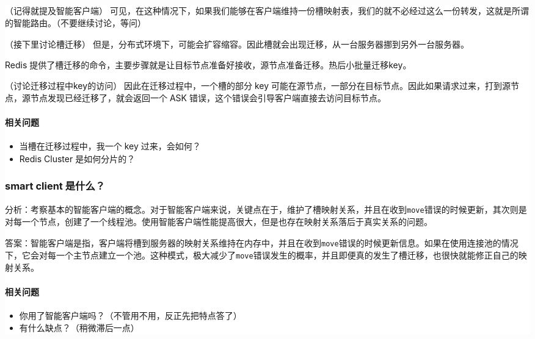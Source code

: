 （记得就提及智能客户端）
可见，在这种情况下，如果我们能够在客户端维持一份槽映射表，我们的就不必经过这么一份转发，这就是所谓的智能路由。（不要继续讨论，等问）

（接下里讨论槽迁移）
但是，分布式环境下，可能会扩容缩容。因此槽就会出现迁移，从一台服务器挪到另外一台服务器。

Redis 提供了槽迁移的命令，主要步骤就是让目标节点准备好接收，源节点准备迁移。热后小批量迁移key。

（讨论迁移过程中key的访问）
因此在迁移过程中，一个槽的部分 key 可能在源节点，一部分在目标节点。因此如果请求过来，打到源节点，源节点发现已经迁移了，就会返回一个 ASK 错误，这个错误会引导客户端直接去访问目标节点。

#### 相关问题
- 当槽在迁移过程中，我一个 key 过来，会如何？
- Redis Cluster 是如何分片的？

### smart client 是什么？

分析：考察基本的智能客户端的概念。对于智能客户端来说，关键点在于，维护了槽映射关系，并且在收到`move`错误的时候更新，其次则是对每一个节点，创建了一个线程池。使用智能客户端性能提高很大，但是也存在映射关系落后于真实关系的问题。

答案：智能客户端是指，客户端将槽到服务器的映射关系维持在内存中，并且在收到`move`错误的时候更新信息。如果在使用连接池的情况下，它会对每一个主节点建立一个池。这种模式，极大减少了`move`错误发生的概率，并且即便真的发生了槽迁移，也很快就能修正自己的映射关系。

#### 相关问题
- 你用了智能客户端吗？（不管用不用，反正先把特点答了）
- 有什么缺点？（稍微滞后一点）
